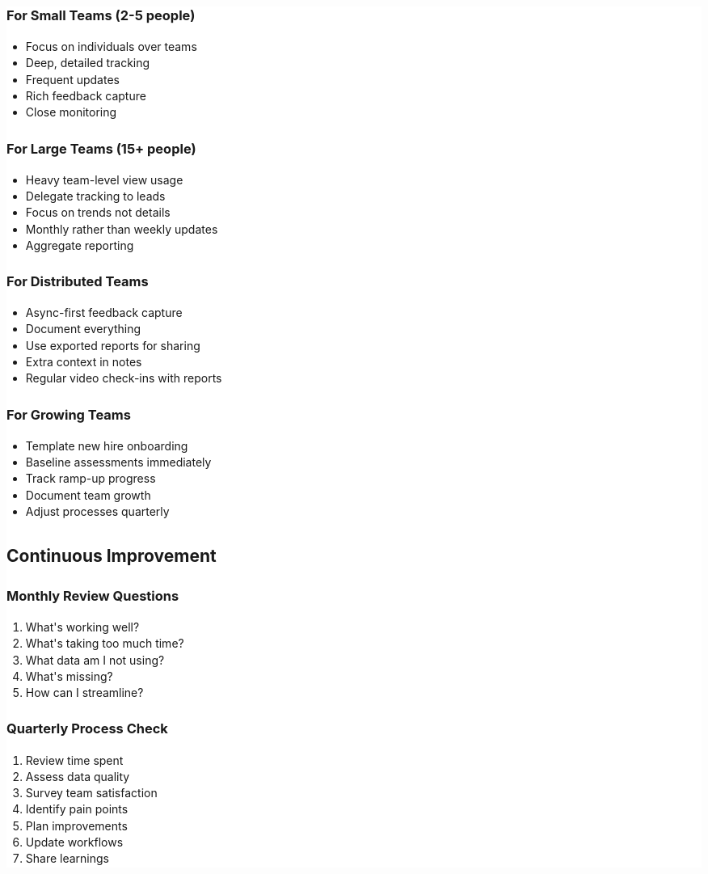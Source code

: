 ### For Small Teams (2-5 people)

- Focus on individuals over teams
- Deep, detailed tracking
- Frequent updates
- Rich feedback capture
- Close monitoring

### For Large Teams (15+ people)

- Heavy team-level view usage
- Delegate tracking to leads
- Focus on trends not details
- Monthly rather than weekly updates
- Aggregate reporting

### For Distributed Teams

- Async-first feedback capture
- Document everything
- Use exported reports for sharing
- Extra context in notes
- Regular video check-ins with reports

### For Growing Teams

- Template new hire onboarding
- Baseline assessments immediately
- Track ramp-up progress
- Document team growth
- Adjust processes quarterly

## Continuous Improvement

### Monthly Review Questions

1. What's working well?
2. What's taking too much time?
3. What data am I not using?
4. What's missing?
5. How can I streamline?

### Quarterly Process Check

1. Review time spent
2. Assess data quality
3. Survey team satisfaction
4. Identify pain points
5. Plan improvements
6. Update workflows
7. Share learnings
